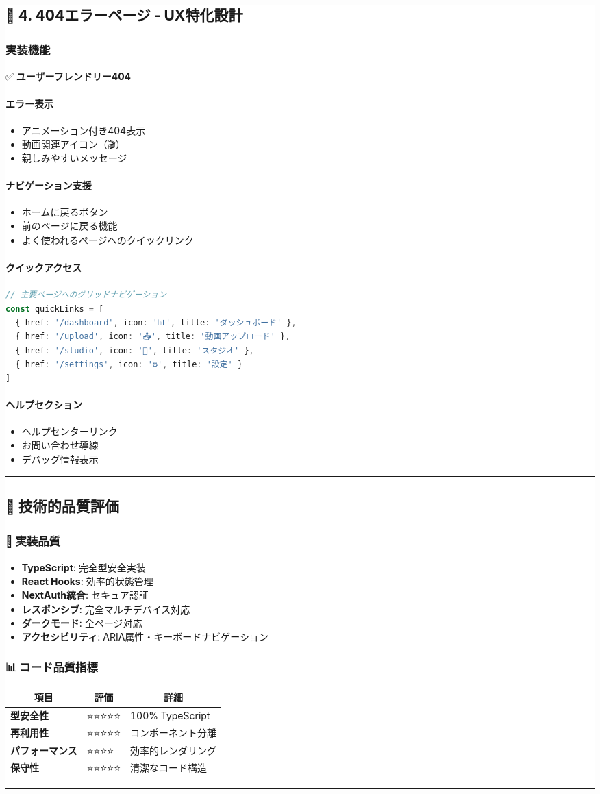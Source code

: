 
## 🚫 4. 404エラーページ - UX特化設計

### 実装機能
✅ **ユーザーフレンドリー404**

#### エラー表示
- アニメーション付き404表示
- 動画関連アイコン（🎬）
- 親しみやすいメッセージ

#### ナビゲーション支援
- ホームに戻るボタン
- 前のページに戻る機能
- よく使われるページへのクイックリンク

#### クイックアクセス
```typescript
// 主要ページへのグリッドナビゲーション
const quickLinks = [
  { href: '/dashboard', icon: '📊', title: 'ダッシュボード' },
  { href: '/upload', icon: '📤', title: '動画アップロード' },
  { href: '/studio', icon: '🎨', title: 'スタジオ' },
  { href: '/settings', icon: '⚙️', title: '設定' }
]
```

#### ヘルプセクション
- ヘルプセンターリンク
- お問い合わせ導線
- デバッグ情報表示

---

## 🚀 技術的品質評価

### 🌟 実装品質
- **TypeScript**: 完全型安全実装
- **React Hooks**: 効率的状態管理
- **NextAuth統合**: セキュア認証
- **レスポンシブ**: 完全マルチデバイス対応
- **ダークモード**: 全ページ対応
- **アクセシビリティ**: ARIA属性・キーボードナビゲーション

### 📊 コード品質指標
| 項目 | 評価 | 詳細 |
|------|------|------|
| **型安全性** | ⭐⭐⭐⭐⭐ | 100% TypeScript |
| **再利用性** | ⭐⭐⭐⭐⭐ | コンポーネント分離 |
| **パフォーマンス** | ⭐⭐⭐⭐ | 効率的レンダリング |
| **保守性** | ⭐⭐⭐⭐⭐ | 清潔なコード構造 |

---